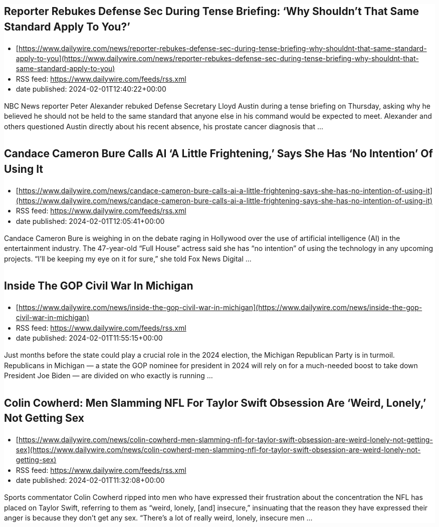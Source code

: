 ## Reporter Rebukes Defense Sec During Tense Briefing: ‘Why Shouldn’t That Same Standard Apply To You?’
 - [https://www.dailywire.com/news/reporter-rebukes-defense-sec-during-tense-briefing-why-shouldnt-that-same-standard-apply-to-you](https://www.dailywire.com/news/reporter-rebukes-defense-sec-during-tense-briefing-why-shouldnt-that-same-standard-apply-to-you)
 - RSS feed: https://www.dailywire.com/feeds/rss.xml
 - date published: 2024-02-01T12:40:22+00:00

NBC News reporter Peter Alexander rebuked Defense Secretary Lloyd Austin during a tense briefing on Thursday, asking why he believed he should not be held to the same standard that anyone else in his command would be expected to meet. Alexander and others questioned Austin directly about his recent absence, his prostate cancer diagnosis that ...

## Candace Cameron Bure Calls AI ‘A Little Frightening,’ Says She Has ‘No Intention’ Of Using It
 - [https://www.dailywire.com/news/candace-cameron-bure-calls-ai-a-little-frightening-says-she-has-no-intention-of-using-it](https://www.dailywire.com/news/candace-cameron-bure-calls-ai-a-little-frightening-says-she-has-no-intention-of-using-it)
 - RSS feed: https://www.dailywire.com/feeds/rss.xml
 - date published: 2024-02-01T12:05:41+00:00

Candace Cameron Bure is weighing in on the debate raging in Hollywood over the use of artificial intelligence (AI) in the entertainment industry. The 47-year-old “Full House” actress said she has “no intention” of using the technology in any upcoming projects. &#8220;I&#8217;ll be keeping my eye on it for sure,&#8221; she told Fox News Digital ...

## Inside The GOP Civil War In Michigan
 - [https://www.dailywire.com/news/inside-the-gop-civil-war-in-michigan](https://www.dailywire.com/news/inside-the-gop-civil-war-in-michigan)
 - RSS feed: https://www.dailywire.com/feeds/rss.xml
 - date published: 2024-02-01T11:55:15+00:00

Just months before the state could play a crucial role in the 2024 election, the Michigan Republican Party is in turmoil. Republicans in Michigan — a state the GOP nominee for president in 2024 will rely on for a much-needed boost to take down President Joe Biden — are divided on who exactly is running ...

## Colin Cowherd: Men Slamming NFL For Taylor Swift Obsession Are ‘Weird, Lonely,’ Not Getting Sex
 - [https://www.dailywire.com/news/colin-cowherd-men-slamming-nfl-for-taylor-swift-obsession-are-weird-lonely-not-getting-sex](https://www.dailywire.com/news/colin-cowherd-men-slamming-nfl-for-taylor-swift-obsession-are-weird-lonely-not-getting-sex)
 - RSS feed: https://www.dailywire.com/feeds/rss.xml
 - date published: 2024-02-01T11:32:08+00:00

Sports commentator Colin Cowherd ripped into men who have expressed their frustration about the concentration the NFL has placed on Taylor Swift, referring to them as “weird, lonely, [and] insecure,” insinuating that the reason they have expressed their anger is because they don’t get any sex. “There’s a lot of really weird, lonely, insecure men ...
